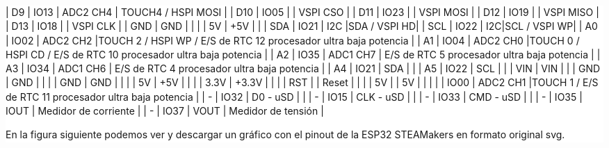 | D9 | IO13 | ADC2 CH4 | TOUCH4 /  HSPI MOSI |
| D10 | IO05 | | VSPI CSO |
| D11 | IO23 | |  VSPI MOSI |
| D12 | IO19 | |  VSPI MISO |
| D13 | IO18 | |  VSPI CLK |
| GND | GND |  | |
| 5V | +5V | |
| SDA | IO21 | I2C |SDA / VSPI HD|
| SCL | IO22 | I2C|SCL / VSPI WP|
| A0 | IO02 | ADC2 CH2 |TOUCH 2 / HSPI WP / E/S de RTC 12 procesador ultra baja potencia |
| A1 | IO04 | ADC2 CH0 |TOUCH 0 / HSPI CD / E/S de RTC 10 procesador ultra baja potencia |
| A2 | IO35 | ADC1 CH7 | E/S de RTC 5 procesador ultra baja potencia |
| A3 | IO34 | ADC1 CH6 | E/S de RTC 4 procesador ultra baja potencia |
| A4 | IO21 | SDA | |
| A5 | IO22 | SCL | |
| VIN | VIN | |
| GND | GND |  | |
| GND | GND |  | |
| 5V | +5V |  | |
| 3.3V | +3.3V | | |
| RST | | Reset | | |
| 5V |  | 5V |  | |
| | IO00 | ADC2 CH1 |TOUCH 1 / E/S de RTC 11 procesador ultra baja potencia |
| - | IO32 | D0 - uSD | |
| - | IO15 | CLK - uSD | |
| - | IO33 | CMD - uSD | |
| - | IO35 | IOUT | Medidor de corriente |
| - | IO37 | VOUT |  Medidor de tensión |

</center>

En la figura siguiente podemos ver y descargar un gráfico con el pinout de la ESP32 STEAMakers en formato original svg.
